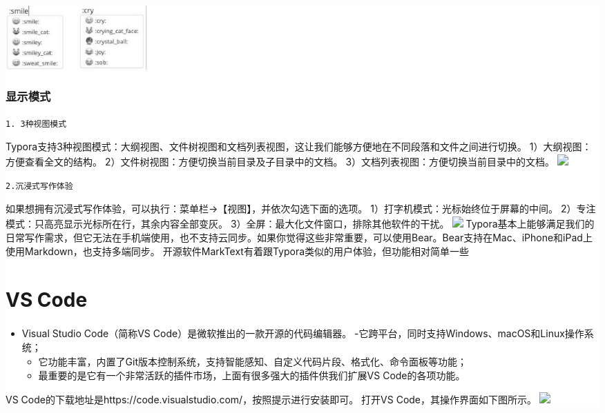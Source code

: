 <img src="./Emoji标记语法自动补全提示.png" style="zoom: 20%">

### 显示模式

    1. 3种视图模式
Typora支持3种视图模式：大纲视图、文件树视图和文档列表视图，这让我们能够方便地在不同段落和文件之间进行切换。
1）大纲视图：方便查看全文的结构。
2）文件树视图：方便切换当前目录及子目录中的文档。
3）文档列表视图：方便切换当前目录中的文档。
![](https://raw.githubusercontent.com/ld269440877/images/master/MarkdownNotebook/3种视图可以通过侧边栏的图标来相互切换如下图所示.png)

    2.沉浸式写作体验
如果想拥有沉浸式写作体验，可以执行：菜单栏→【视图】，并依次勾选下面的选项。
1）打字机模式：光标始终位于屏幕的中间。
2）专注模式：只高亮显示光标所在行，其余内容全部变灰。
3）全屏：最大化文件窗口，排除其他软件的干扰。
![](https://raw.githubusercontent.com/ld269440877/images/master/MarkdownNotebook/沉浸式写作体验相关快捷键.png)
Typora基本上能够满足我们的日常写作需求，但它无法在手机端使用，也不支持云同步。如果你觉得这些非常重要，可以使用Bear。Bear支持在Mac、iPhone和iPad上使用Markdown，也支持多端同步。
开源软件MarkText有着跟Typora类似的用户体验，但功能相对简单一些
# VS Code
- Visual Studio Code（简称VS Code）是微软推出的一款开源的代码编辑器。
    -它跨平台，同时支持Windows、macOS和Linux操作系统；
  - 它功能丰富，内置了Git版本控制系统，支持智能感知、自定义代码片段、格式化、命令面板等功能；
  - 最重要的是它有一个非常活跃的插件市场，上面有很多强大的插件供我们扩展VS Code的各项功能。

VS Code的下载地址是https://code.visualstudio.com/，按照提示进行安装即可。
打开VS Code，其操作界面如下图所示。
![](https://raw.githubusercontent.com/ld269440877/images/master/MarkdownNotebook/VScode操作界面.png)
